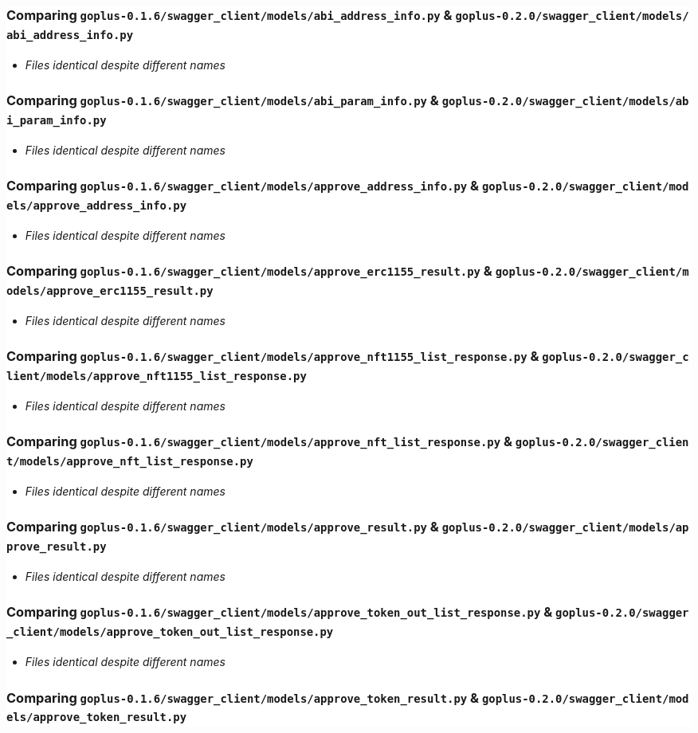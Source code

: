 ### Comparing `goplus-0.1.6/swagger_client/models/abi_address_info.py` & `goplus-0.2.0/swagger_client/models/abi_address_info.py`

 * *Files identical despite different names*

### Comparing `goplus-0.1.6/swagger_client/models/abi_param_info.py` & `goplus-0.2.0/swagger_client/models/abi_param_info.py`

 * *Files identical despite different names*

### Comparing `goplus-0.1.6/swagger_client/models/approve_address_info.py` & `goplus-0.2.0/swagger_client/models/approve_address_info.py`

 * *Files identical despite different names*

### Comparing `goplus-0.1.6/swagger_client/models/approve_erc1155_result.py` & `goplus-0.2.0/swagger_client/models/approve_erc1155_result.py`

 * *Files identical despite different names*

### Comparing `goplus-0.1.6/swagger_client/models/approve_nft1155_list_response.py` & `goplus-0.2.0/swagger_client/models/approve_nft1155_list_response.py`

 * *Files identical despite different names*

### Comparing `goplus-0.1.6/swagger_client/models/approve_nft_list_response.py` & `goplus-0.2.0/swagger_client/models/approve_nft_list_response.py`

 * *Files identical despite different names*

### Comparing `goplus-0.1.6/swagger_client/models/approve_result.py` & `goplus-0.2.0/swagger_client/models/approve_result.py`

 * *Files identical despite different names*

### Comparing `goplus-0.1.6/swagger_client/models/approve_token_out_list_response.py` & `goplus-0.2.0/swagger_client/models/approve_token_out_list_response.py`

 * *Files identical despite different names*

### Comparing `goplus-0.1.6/swagger_client/models/approve_token_result.py` & `goplus-0.2.0/swagger_client/models/approve_token_result.py`
